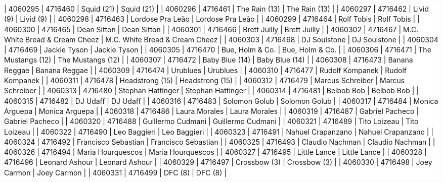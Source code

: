 | 4060295 | 4716460 | Squid (21) | Squid (21) |
| 4060296 | 4716461 | The Rain (13) | The Rain (13) |
| 4060297 | 4716462 | Livid (9) | Livid (9) |
| 4060298 | 4716463 | Lordose Pra Leão | Lordose Pra Leão |
| 4060299 | 4716464 | Rolf Tobis | Rolf Tobis |
| 4060300 | 4716465 | Dean Sitton | Dean Sitton |
| 4060301 | 4716466 | Brett Juilly | Brett Juilly |
| 4060302 | 4716467 | M.C. White Bread & Cream Cheez | M.C. White Bread & Cream Cheez |
| 4060303 | 4716468 | DJ Soulstone | DJ Soulstone |
| 4060304 | 4716469 | Jackie Tyson | Jackie Tyson |
| 4060305 | 4716470 | Bue, Holm & Co. | Bue, Holm & Co. |
| 4060306 | 4716471 | The Mustangs (12) | The Mustangs (12) |
| 4060307 | 4716472 | Baby Blue (14) | Baby Blue (14) |
| 4060308 | 4716473 | Banana Reggae | Banana Reggae |
| 4060309 | 4716474 | Urublues | Urublues |
| 4060310 | 4716477 | Rudolf Kompanek | Rudolf Kompanek |
| 4060311 | 4716478 | Headstrong (15) | Headstrong (15) |
| 4060312 | 4716479 | Marcus Schreiber | Marcus Schreiber |
| 4060313 | 4716480 | Stephan Hattinger | Stephan Hattinger |
| 4060314 | 4716481 | Beibob Bob | Beibob Bob |
| 4060315 | 4716482 | DJ Udaff | DJ Udaff |
| 4060316 | 4716483 | Solomon Golub | Solomon Golub |
| 4060317 | 4716484 | Monica Arguepa | Monica Arguepa |
| 4060318 | 4716486 | Laura Morales | Laura Morales |
| 4060319 | 4716487 | Gabriel Pacheco | Gabriel Pacheco |
| 4060320 | 4716488 | Guillermo Cudmani | Guillermo Cudmani |
| 4060321 | 4716489 | Tito Loizeau | Tito Loizeau |
| 4060322 | 4716490 | Leo Baggieri | Leo Baggieri |
| 4060323 | 4716491 | Nahuel Crapanzano | Nahuel Crapanzano |
| 4060324 | 4716492 | Francisco Sebastian | Francisco Sebastian |
| 4060325 | 4716493 | Claudio Nachman | Claudio Nachman |
| 4060326 | 4716494 | Maria Hourquescos | Maria Hourquescos |
| 4060327 | 4716495 | Little Lance | Little Lance |
| 4060328 | 4716496 | Leonard Ashour | Leonard Ashour |
| 4060329 | 4716497 | Crossbow (3) | Crossbow (3) |
| 4060330 | 4716498 | Joey Carmon | Joey Carmon |
| 4060331 | 4716499 | DFC (8) | DFC (8) |
